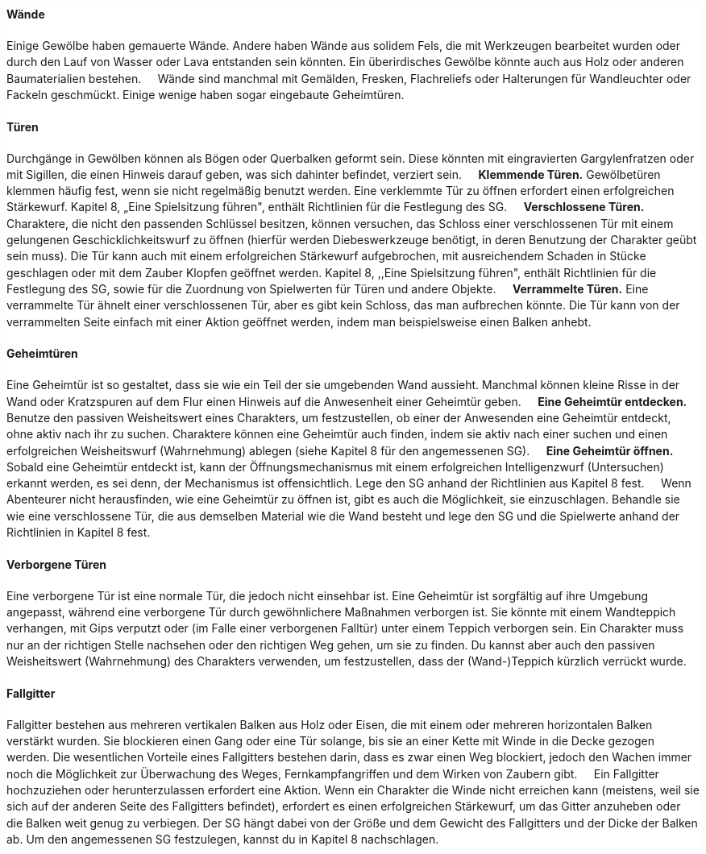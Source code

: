 #### Wände
Einige Gewölbe haben gemauerte Wände. Andere haben Wände aus solidem Fels, die mit Werkzeugen bearbeitet wurden oder durch den Lauf von Wasser oder Lava entstanden sein könnten. Ein überirdisches Gewölbe könnte auch aus Holz oder anderen Baumaterialien bestehen. 
$\quad$Wände sind manchmal mit Gemälden, Fresken, Flachreliefs oder Halterungen für Wandleuchter oder Fackeln geschmückt. Einige wenige haben sogar eingebaute Geheimtüren.

#### Türen
Durchgänge in Gewölben können als Bögen oder Querbalken geformt sein. Diese könnten mit eingravierten Gargylenfratzen oder mit Sigillen, die einen Hinweis darauf geben, was sich dahinter befindet, verziert sein.
$\quad$**Klemmende Türen.** Gewölbetüren klemmen häufig fest, wenn sie nicht regelmäßig benutzt werden. Eine verklemmte Tür zu öffnen erfordert einen erfolgreichen Stärkewurf. Kapitel 8, „Eine Spielsitzung führen", enthält Richtlinien für die Festlegung des SG.
$\quad$**Verschlossene Türen.** Charaktere, die nicht den passenden Schlüssel besitzen, können versuchen, das Schloss einer verschlossenen Tür mit einem gelungenen Geschicklichkeitswurf zu öffnen (hierfür werden Diebeswerkzeuge benötigt, in deren Benutzung der Charakter geübt sein muss). Die Tür kann auch mit einem erfolgreichen Stärkewurf aufgebrochen, mit ausreichendem Schaden in Stücke geschlagen oder mit dem Zauber Klopfen geöffnet werden. Kapitel 8, ,,Eine Spielsitzung führen", enthält Richtlinien für die Festlegung des SG, sowie für die Zuordnung von Spielwerten für Türen und andere Objekte.
$\quad$**Verrammelte Türen.** Eine verrammelte Tür ähnelt einer verschlossenen Tür, aber es gibt kein Schloss, das man aufbrechen könnte. Die Tür kann von der verrammelten Seite einfach mit einer Aktion geöffnet werden, indem man beispielsweise
einen Balken anhebt.

#### Geheimtüren
Eine Geheimtür ist so gestaltet, dass sie wie ein Teil der sie umgebenden Wand aussieht. Manchmal können kleine Risse in der Wand oder Kratzspuren auf dem Flur einen Hinweis auf die Anwesenheit einer Geheimtür geben.
$\quad$**Eine Geheimtür entdecken.** Benutze den passiven Weisheitswert eines Charakters, um festzusteIIen, ob einer der Anwesenden eine Geheimtür entdeckt, ohne aktiv nach ihr zu suchen. Charaktere können eine Geheimtür auch finden, indem sie aktiv nach einer suchen und einen erfolgreichen Weisheitswurf (Wahrnehmung) ablegen (siehe Kapitel 8 für den angemessenen SG).
$\quad$**Eine Geheimtür öffnen.** Sobald eine Geheimtür entdeckt ist, kann der Öffnungsmechanismus mit einem erfolgreichen Intelligenzwurf (Untersuchen) erkannt werden, es sei denn, der Mechanismus ist offensichtlich. Lege den SG anhand der Richtlinien aus Kapitel 8 fest.
$\quad$Wenn Abenteurer nicht herausfinden, wie eine Geheimtür zu öffnen ist, gibt es auch die Möglichkeit, sie einzuschlagen. Behandle sie wie eine verschlossene Tür, die aus demselben Material wie die Wand besteht und lege den SG und die Spielwerte anhand der Richtlinien in Kapitel 8 fest.

#### Verborgene Türen
Eine verborgene Tür ist eine normale Tür, die jedoch nicht einsehbar ist. Eine Geheimtür ist sorgfältig auf ihre Umgebung angepasst, während eine verborgene Tür durch gewöhnlichere Maßnahmen verborgen ist. Sie könnte mit einem Wandteppich verhangen, mit Gips verputzt oder (im Falle einer verborgenen Falltür) unter einem Teppich verborgen sein. Ein Charakter muss nur an der richtigen Stelle nachsehen oder den richtigen Weg gehen, um sie zu finden. Du kannst aber auch den passiven Weisheitswert (Wahrnehmung) des Charakters verwenden, um festzustellen, dass der (Wand-)Teppich kürzlich verrückt wurde.

#### Fallgitter
Fallgitter bestehen aus mehreren vertikalen Balken aus Holz oder Eisen, die mit einem oder mehreren horizontalen Balken verstärkt wurden. Sie blockieren einen Gang oder eine Tür solange, bis sie an einer Kette mit Winde in die Decke gezogen werden. Die wesentlichen Vorteile eines Fallgitters bestehen darin, dass es zwar einen Weg blockiert, jedoch den Wachen immer noch die Möglichkeit zur Überwachung des Weges, Fernkampfangriffen und dem Wirken von Zaubern gibt.
$\quad$Ein Fallgitter hochzuziehen oder herunterzulassen erfordert eine Aktion. Wenn ein Charakter die Winde nicht erreichen kann (meistens, weil sie sich auf der anderen Seite des Fallgitters befindet), erfordert es einen erfolgreichen Stärkewurf, um das Gitter anzuheben oder die Balken weit genug zu verbiegen. Der SG hängt dabei von der Größe und dem Gewicht des Fallgitters und der Dicke der Balken ab. Um den angemessenen SG festzulegen, kannst du in Kapitel 8 nachschlagen.
